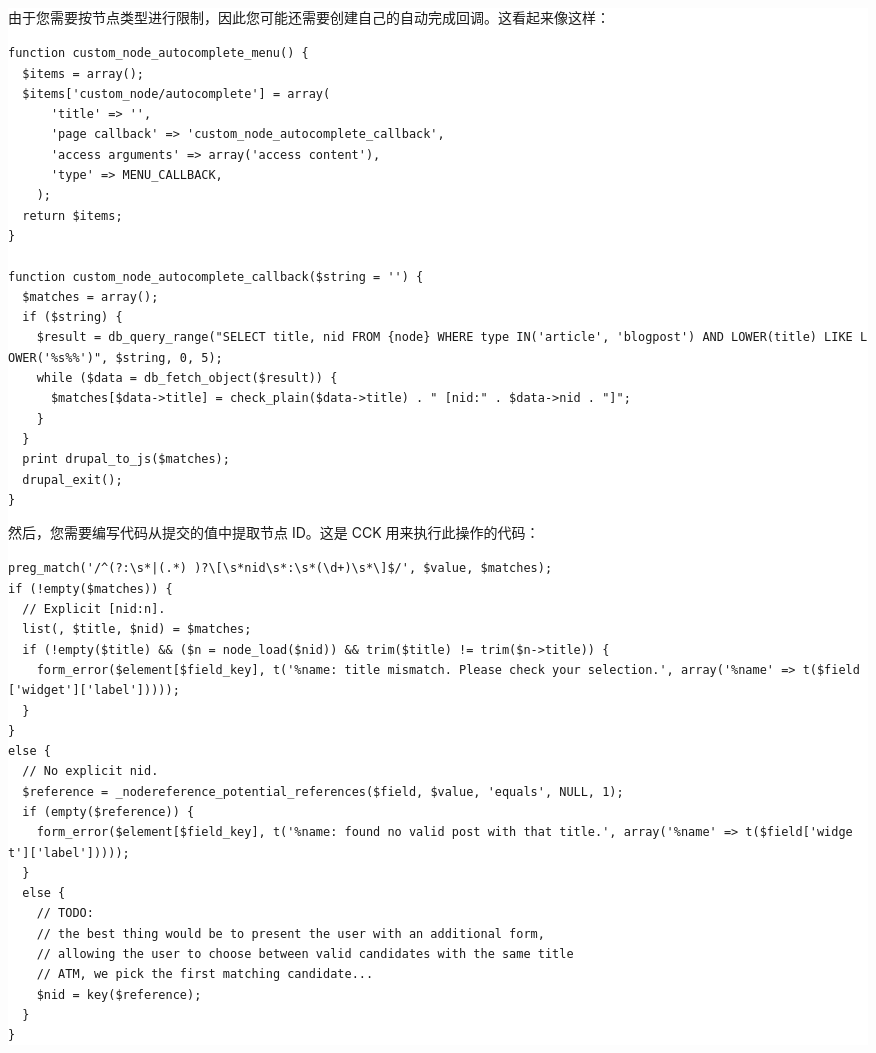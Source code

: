 由于您需要按节点类型进行限制，因此您可能还需要创建自己的自动完成回调。这看起来像这样：

```
function custom_node_autocomplete_menu() {
  $items = array();
  $items['custom_node/autocomplete'] = array(
      'title' => '',
      'page callback' => 'custom_node_autocomplete_callback',
      'access arguments' => array('access content'),
      'type' => MENU_CALLBACK,
    );
  return $items;
}

function custom_node_autocomplete_callback($string = '') {
  $matches = array();
  if ($string) {
    $result = db_query_range("SELECT title, nid FROM {node} WHERE type IN('article', 'blogpost') AND LOWER(title) LIKE LOWER('%s%%')", $string, 0, 5);
    while ($data = db_fetch_object($result)) {
      $matches[$data->title] = check_plain($data->title) . " [nid:" . $data->nid . "]";
    }
  }
  print drupal_to_js($matches);
  drupal_exit();
} 
```

然后，您需要编写代码从提交的值中提取节点 ID。这是 CCK 用来执行此操作的代码：

```
preg_match('/^(?:\s*|(.*) )?\[\s*nid\s*:\s*(\d+)\s*\]$/', $value, $matches);
if (!empty($matches)) {
  // Explicit [nid:n].
  list(, $title, $nid) = $matches;
  if (!empty($title) && ($n = node_load($nid)) && trim($title) != trim($n->title)) {
    form_error($element[$field_key], t('%name: title mismatch. Please check your selection.', array('%name' => t($field['widget']['label']))));
  }
}
else {
  // No explicit nid.
  $reference = _nodereference_potential_references($field, $value, 'equals', NULL, 1);
  if (empty($reference)) {
    form_error($element[$field_key], t('%name: found no valid post with that title.', array('%name' => t($field['widget']['label']))));
  }
  else {
    // TODO:
    // the best thing would be to present the user with an additional form,
    // allowing the user to choose between valid candidates with the same title
    // ATM, we pick the first matching candidate...
    $nid = key($reference);
  }
} 
```
